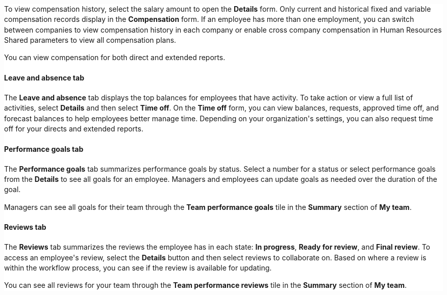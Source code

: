 To view compensation history, select the salary amount to open the **Details** form. Only current and historical fixed and variable compensation records display in the **Compensation** form. If an employee has more than one employment, you can switch between companies to view compensation history in each company or enable cross company compensation in Human Resources Shared parameters to view all compensation plans.

You can view compensation for both direct and extended reports.

#### Leave and absence tab

The **Leave and absence** tab displays the top balances for employees that have activity. To take action or view a full list of activities, select **Details** and then select **Time off**. On the **Time off** form, you can view balances, requests, approved time off, and forecast balances to help employees better manage time. Depending on your organization's settings, you can also request time off for your directs and extended reports.

#### Performance goals tab

The **Performance goals** tab summarizes performance goals by status. Select a number for a status or select performance goals from the **Details** to see all goals for an employee. Managers and employees can update goals as needed over the duration of the goal.

Managers can see all goals for their team through the **Team performance goals** tile in the **Summary** section of **My team**.

#### Reviews tab

The **Reviews** tab summarizes the reviews the employee has in each state: **In progress**, **Ready for review**, and **Final review**. To access an employee's review, select the **Details** button and then select reviews to collaborate on. Based on where a review is within the workflow process, you can see if the review is available for updating. 

You can see all reviews for your team through the **Team performance reviews** tile in the **Summary** section of **My team**.